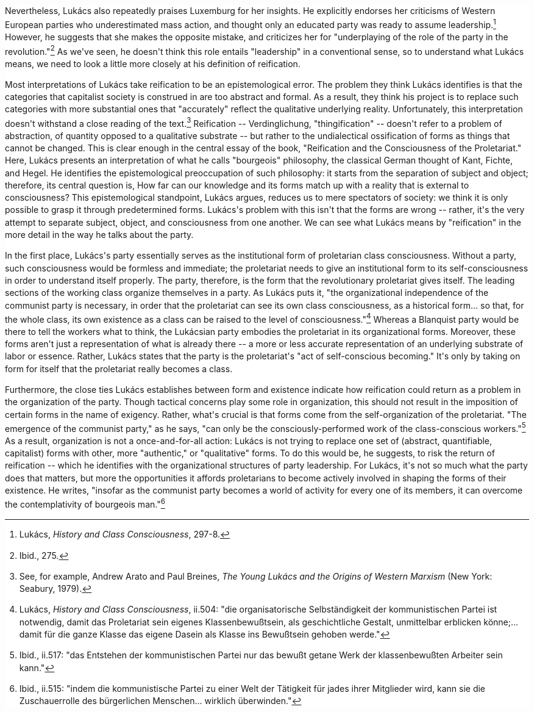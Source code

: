 Nevertheless, Lukács also repeatedly praises Luxemburg for her insights. He explicitly endorses her criticisms of Western European parties who underestimated mass action, and thought only an educated party was ready to assume leadership.[^8] However, he suggests that she makes the opposite mistake, and criticizes her for "underplaying of the role of the party in the revolution."[^9] As we've seen, he doesn't think this role entails "leadership" in a conventional sense, so to understand what Lukács means, we need to look a little more closely at his definition of reification.

Most interpretations of Lukács take reification to be an epistemological error. The problem they think Lukács identifies is that the categories that capitalist society is construed in are too abstract and formal. As a result, they think his project is to replace such categories with more substantial ones that "accurately" reflect the qualitative underlying reality. Unfortunately, this interpretation doesn't withstand a close reading of the text.[^10] Reification -- Verdinglichung, "thingification" -- doesn't refer to a problem of abstraction, of quantity opposed to a qualitative substrate -- but rather to the undialectical ossification of forms as things that cannot be changed. This is clear enough in the central essay of the book, "Reification and the Consciousness of the Proletariat." Here, Lukács presents an interpretation of what he calls "bourgeois" philosophy, the classical German thought of Kant, Fichte, and Hegel. He identifies the epistemological preoccupation of such philosophy: it starts from the separation of subject and object; therefore, its central question is, How far can our knowledge and its forms match up with a reality that is external to consciousness? This epistemological standpoint, Lukács argues, reduces us to mere spectators of society: we think it is only possible to grasp it through predetermined forms. Lukács's problem with this isn't that the forms are wrong -- rather, it's the very attempt to separate subject, object, and consciousness from one another. We can see what Lukács means by "reification" in the more detail in the way he talks about the party.

In the first place, Lukács's party essentially serves as the institutional form of proletarian class consciousness. Without a party, such consciousness would be formless and immediate; the proletariat needs to give an institutional form to its self-consciousness in order to understand itself properly. The party, therefore, is the form that the revolutionary proletariat gives itself. The leading sections of the working class organize themselves in a party. As Lukács puts it, "the organizational independence of the communist party is necessary, in order that the proletariat can see its own class consciousness, as a historical form... so that, for the whole class, its own existence as a class can be raised to the level of consciousness."[^11] Whereas a Blanquist party would be there to tell the workers what to think, the Lukácsian party embodies the proletariat in its organizational forms. Moreover, these forms aren't just a representation of what is already there -- a more or less accurate representation of an underlying substrate of labor or essence. Rather, Lukács states that the party is the proletariat's "act of self-conscious becoming." It's only by taking on form for itself that the proletariat really becomes a class.

Furthermore, the close ties Lukács establishes between form and existence indicate how reification could return as a problem in the organization of the party. Though tactical concerns play some role in organization, this should not result in the imposition of certain forms in the name of exigency. Rather, what's crucial is that forms come from the self-organization of the proletariat. "The emergence of the communist party," as he says, "can only be the consciously-performed work of the class-conscious workers."[^12] As a result, organization is not a once-and-for-all action: Lukács is not trying to replace one set of (abstract, quantifiable, capitalist) forms with other, more "authentic," or "qualitative" forms. To do this would be, he suggests, to risk the return of reification -- which he identifies with the organizational structures of party leadership. For Lukács, it's not so much what the party does that matters, but more the opportunities it affords proletarians to become actively involved in shaping the forms of their existence. He writes, "insofar as the communist party becomes a world of activity for every one of its members, it can overcome the contemplativity of bourgeois man."[^13]


[^1]: Theodor Adorno and Max Horkheimer, "Towards a New Manifesto?" trans. Rodney Livingstone, *New Left Review* 65 (September -- October 2010). Hereafter cited within the text.
[^2]: Samuel Beckett, *Waiting for Godot* (New York: Grove Press, 1954), 51.
[^3]: György Lukács, "Reification and the Consciousness of the Proletariat," in *History and Class Consciousness: Studies in Marxist Dialectics*, trans. Rodney Livingstone (Cambridge, MA: The MIT Press, 1971 (1923)), 160.
[^4]: Karl Marx, *The Eighteenth Brumaire of Louis Bonaparte*, trans. Saul K. Padover. Originally published in 1852. Available online at http://www.marxists.org/archive/marx/works/1852/18th-brumaire/
[^5]: György Lukács, *History and Class Consciousness: Studies in Marxist Dialectics*, trans. Rodney Livingstone (Cambridge, MA: The MIT Press, 1971 (1923)), xli.
[^6]: Lukács, *History and Class Consciousness*, ii.505: "Auch theoretisch handelt die kommunistische Partei nicht stellvertretend für das Proletariat."
[^7]: Ibid., ii.496: "die voluntaristische Überschätzung der aktiven Bedeutung des Individuums (des Führers) und die fatalistische Unterschätzung der Bedeutung der Klasse (der Masse)."
[^8]: Lukács, *History and Class Consciousness*, 297-8.
[^9]: Ibid., 275.
[^10]: See, for example, Andrew Arato and Paul Breines, *The Young Lukács and the Origins of Western Marxism* (New York: Seabury, 1979).
[^11]: Lukács, *History and Class Consciousness*, ii.504: "die organisatorische Selbständigkeit der kommunistischen Partei ist notwendig, damit das Proletariat sein eigenes Klassenbewußtsein, als geschichtliche Gestalt, unmittelbar erblicken könne;... damit für die ganze Klasse das eigene Dasein als Klasse ins Bewußtsein gehoben werde."
[^12]: Ibid., ii.517: "das Entstehen der kommunistischen Partei nur das bewußt getane Werk der klassenbewußten Arbeiter sein kann."
[^13]: Ibid., ii.515: "indem die kommunistische Partei zu einer Welt der Tätigkeit für jades ihrer Mitglieder wird, kann sie die Zuschauerrolle des bürgerlichen Menschen... wirklich überwinden."
[^14]: Lukács, *History and Class Consciousness*, 299.
[^15]: Theodor Adorno and Max Horkheimer, "Towards a New Manifesto," trans. Rodney Livingstone, *New Left Review* 65 (September -- October 2010): 46. Hereafter cited within the text.
[^16]: Adorno to Horkheimer, March 21, 1936, quoted in Rolf Wiggershaus, *The Frankfurt School: Its History, Theories, and Political Significance*, trans. Michael Robertson (Cambridge, MA: The MIT Press, 1994 (1986)), 266. Moreover, Adorno wrote that, "If one is concerned to achieve what might be possible with human beings, it is extremely difficult to remain friendly towards real people... a pretext for approving of precisely that element in people by which they prove themselves to be not merely their own victims but virtually their own hangmen." See Adorno to Horkheimer, June 2, 1941, quoted in Wiggershaus, *The Frankfurt School*, 268.
[^17]: Theodor W. Adorno, "Correspondence with Benjamin," *New Left Review* I/81 (September-October 1973): 66-68.
[^18]: As Lenin wrote in *"Left-Wing" Communism: An Infantile Disorder*: "The most shameless careerism... and vulgar petty-bourgeois conservatism are all unquestionably common and prevalent features engendered everywhere by capitalism, not only outside but also within the working-class movement... [T]he overthrow of the bourgeoisie and the conquest of political power by the proletariat --[creates] these very same difficulties on a still larger, an infinitely larger scale." Available online at http://www.marxists.org/archive/lenin/works/1920/lwc/
[^19]: György Lukács, "Reification and the Consciousness of the Proletariat," in *History and Class Consciousness: Studies in Marxist Dialectics*, trans. Rodney Livingstone (Cambridge, MA: The MIT Press, 1971 (1923)), 221n60.
[^20]: Herbert Marcuse, "33 Theses," in *Technology, War, and Fascism*, ed. Douglas Kellner (New York: Routledge, 1998), 217, 226--227.
[^21]: Herbert Marcuse, *Soviet Marxism* (New York: Columbia University Press, 1958), 149.
[^22]: Max Horkheimer and Theodor Adorno, "Diskussion über Theorie und Praxis" (1956), in Max Horkheimer, *Gesammelte Schriften*, vol. 19, Nachträge, Verzeichnisse und Register (Frankfurt: S. Fischer, 1996), 71, quoted in Detlev Claussen, *Theodor W. Adorno: One Last Genius* (Cambridge, MA: Harvard University Press, 2008), 233.
[^23]: Max Horkheimer, *Dawn and Decline, Notes 1926-31 and 1950-69*, trans. Michael Shaw (New York: Seabury, 1978), 50--52.
[^24]: Ibid., 72-73.
[^25]: See Chris Cutrone, "[Lenin's liberalism](/2011/06/01/lenin%E2%80%99s-liberalism/)," *Platypus Review* 36 (June 2011).